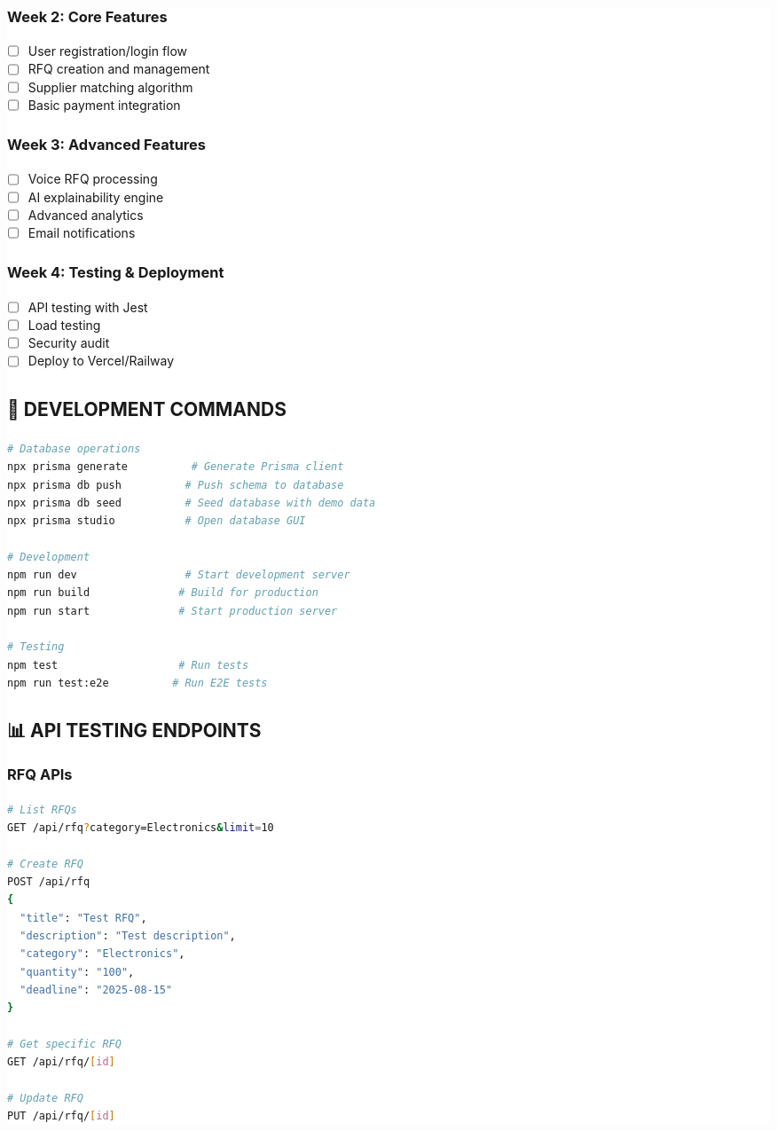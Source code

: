 ### **Week 2: Core Features**

- [ ] User registration/login flow
- [ ] RFQ creation and management
- [ ] Supplier matching algorithm
- [ ] Basic payment integration

### **Week 3: Advanced Features**

- [ ] Voice RFQ processing
- [ ] AI explainability engine
- [ ] Advanced analytics
- [ ] Email notifications

### **Week 4: Testing & Deployment**

- [ ] API testing with Jest
- [ ] Load testing
- [ ] Security audit
- [ ] Deploy to Vercel/Railway

## 🔧 **DEVELOPMENT COMMANDS**

```bash
# Database operations
npx prisma generate          # Generate Prisma client
npx prisma db push          # Push schema to database
npx prisma db seed          # Seed database with demo data
npx prisma studio           # Open database GUI

# Development
npm run dev                 # Start development server
npm run build              # Build for production
npm run start              # Start production server

# Testing
npm test                   # Run tests
npm run test:e2e          # Run E2E tests
```

## 📊 **API TESTING ENDPOINTS**

### **RFQ APIs**

```bash
# List RFQs
GET /api/rfq?category=Electronics&limit=10

# Create RFQ
POST /api/rfq
{
  "title": "Test RFQ",
  "description": "Test description",
  "category": "Electronics",
  "quantity": "100",
  "deadline": "2025-08-15"
}

# Get specific RFQ
GET /api/rfq/[id]

# Update RFQ
PUT /api/rfq/[id]

```